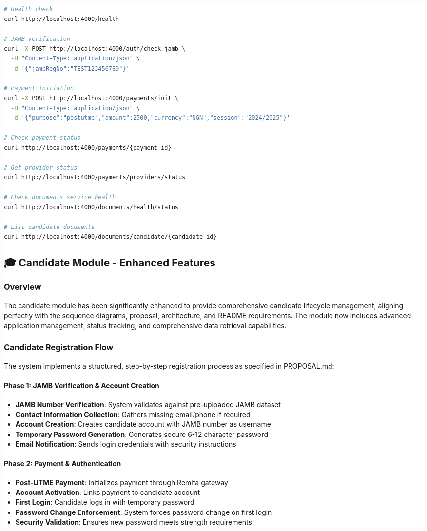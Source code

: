 ```bash
# Health check
curl http://localhost:4000/health

# JAMB verification
curl -X POST http://localhost:4000/auth/check-jamb \
  -H "Content-Type: application/json" \
  -d '{"jambRegNo":"TEST123456789"}'

# Payment initiation
curl -X POST http://localhost:4000/payments/init \
  -H "Content-Type: application/json" \
  -d '{"purpose":"postutme","amount":2500,"currency":"NGN","session":"2024/2025"}'

# Check payment status
curl http://localhost:4000/payments/{payment-id}

# Get provider status
curl http://localhost:4000/payments/providers/status

# Check documents service health
curl http://localhost:4000/documents/health/status

# List candidate documents
curl http://localhost:4000/documents/candidate/{candidate-id}
```

## 🎓 **Candidate Module - Enhanced Features**

### **Overview**

The candidate module has been significantly enhanced to provide comprehensive candidate lifecycle management, aligning perfectly with the sequence diagrams, proposal, architecture, and README requirements. The module now includes advanced application management, status tracking, and comprehensive data retrieval capabilities.

### **Candidate Registration Flow**

The system implements a structured, step-by-step registration process as specified in PROPOSAL.md:

#### **Phase 1: JAMB Verification & Account Creation**
- **JAMB Number Verification**: System validates against pre-uploaded JAMB dataset
- **Contact Information Collection**: Gathers missing email/phone if required
- **Account Creation**: Creates candidate account with JAMB number as username
- **Temporary Password Generation**: Generates secure 6-12 character password
- **Email Notification**: Sends login credentials with security instructions

#### **Phase 2: Payment & Authentication**
- **Post-UTME Payment**: Initializes payment through Remita gateway
- **Account Activation**: Links payment to candidate account
- **First Login**: Candidate logs in with temporary password
- **Password Change Enforcement**: System forces password change on first login
- **Security Validation**: Ensures new password meets strength requirements
